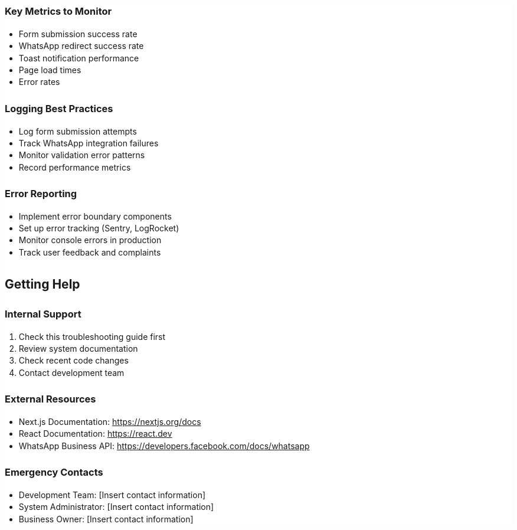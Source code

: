 ### Key Metrics to Monitor
- Form submission success rate
- WhatsApp redirect success rate
- Toast notification performance
- Page load times
- Error rates

### Logging Best Practices
- Log form submission attempts
- Track WhatsApp integration failures
- Monitor validation error patterns
- Record performance metrics

### Error Reporting
- Implement error boundary components
- Set up error tracking (Sentry, LogRocket)
- Monitor console errors in production
- Track user feedback and complaints

## Getting Help

### Internal Support
1. Check this troubleshooting guide first
2. Review system documentation
3. Check recent code changes
4. Contact development team

### External Resources
- Next.js Documentation: https://nextjs.org/docs
- React Documentation: https://react.dev
- WhatsApp Business API: https://developers.facebook.com/docs/whatsapp

### Emergency Contacts
- Development Team: [Insert contact information]
- System Administrator: [Insert contact information]
- Business Owner: [Insert contact information]
